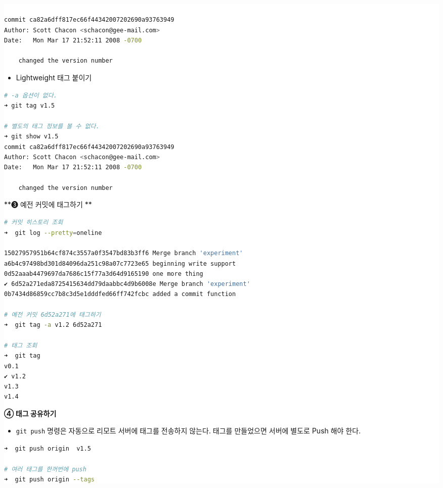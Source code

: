 ```sh

commit ca82a6dff817ec66f44342007202690a93763949
Author: Scott Chacon <schacon@gee-mail.com>
Date:   Mon Mar 17 21:52:11 2008 -0700

    changed the version number
```



* Lightweight 태그 붙이기 

```sh
# -a 옵션이 없다. 
➜ git tag v1.5

# 별도의 태그 정보를 볼 수 없다. 
➜ git show v1.5
commit ca82a6dff817ec66f44342007202690a93763949
Author: Scott Chacon <schacon@gee-mail.com>
Date:   Mon Mar 17 21:52:11 2008 -0700

    changed the version number
```



**❸ 예전 커밋에 태그하기 **

```sh
# 커밋 히스토리 조회 
➜  git log --pretty=oneline

15027957951b64cf874c3557a0f3547bd83b3ff6 Merge branch 'experiment'
a6b4c97498bd301d84096da251c98a07c7723e65 beginning write support
0d52aaab4479697da7686c15f77a3d64d9165190 one more thing
✔ 6d52a271eda8725415634dd79daabbc4d9b6008e Merge branch 'experiment'
0b7434d86859cc7b8c3d5e1dddfed66ff742fcbc added a commit function

# 예전 커밋 6d52a271에 태그하기 
➜  git tag -a v1.2 6d52a271

# 태그 조회
➜  git tag
v0.1
✔ v1.2
v1.3
v1.4
```



**➃ 태그 공유하기** 

* `git push` 명령은 자동으로 리모트 서버에 태그를 전송하지 않는다. 태그를 만들었으면 서버에 별도로 Push 해야 한다.

```sh
➜  git push origin  v1.5

# 여러 태그를 한꺼번에 push
➜  git push origin --tags
```
